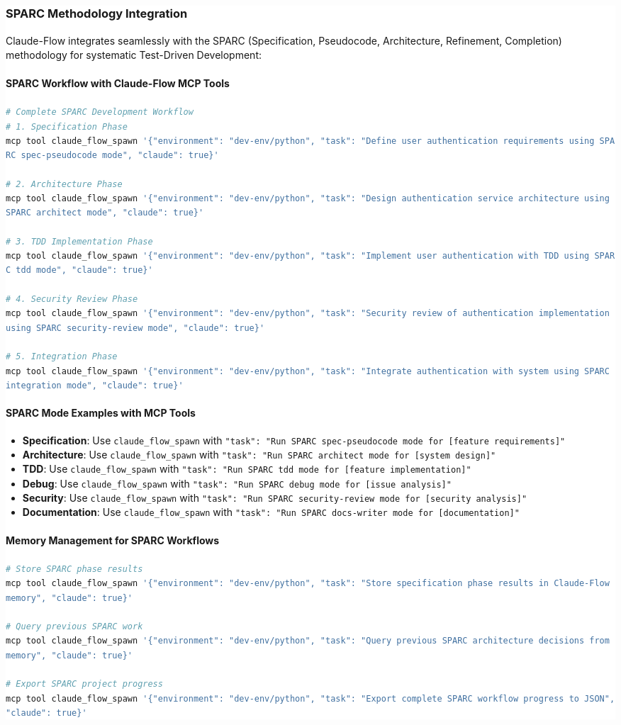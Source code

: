 ### SPARC Methodology Integration

Claude-Flow integrates seamlessly with the SPARC (Specification, Pseudocode, Architecture, Refinement, Completion) methodology for systematic Test-Driven Development:

#### SPARC Workflow with Claude-Flow MCP Tools
```bash
# Complete SPARC Development Workflow
# 1. Specification Phase
mcp tool claude_flow_spawn '{"environment": "dev-env/python", "task": "Define user authentication requirements using SPARC spec-pseudocode mode", "claude": true}'

# 2. Architecture Phase  
mcp tool claude_flow_spawn '{"environment": "dev-env/python", "task": "Design authentication service architecture using SPARC architect mode", "claude": true}'

# 3. TDD Implementation Phase
mcp tool claude_flow_spawn '{"environment": "dev-env/python", "task": "Implement user authentication with TDD using SPARC tdd mode", "claude": true}'

# 4. Security Review Phase
mcp tool claude_flow_spawn '{"environment": "dev-env/python", "task": "Security review of authentication implementation using SPARC security-review mode", "claude": true}'

# 5. Integration Phase
mcp tool claude_flow_spawn '{"environment": "dev-env/python", "task": "Integrate authentication with system using SPARC integration mode", "claude": true}'
```

#### SPARC Mode Examples with MCP Tools
- **Specification**: Use `claude_flow_spawn` with `"task": "Run SPARC spec-pseudocode mode for [feature requirements]"`
- **Architecture**: Use `claude_flow_spawn` with `"task": "Run SPARC architect mode for [system design]"`
- **TDD**: Use `claude_flow_spawn` with `"task": "Run SPARC tdd mode for [feature implementation]"`
- **Debug**: Use `claude_flow_spawn` with `"task": "Run SPARC debug mode for [issue analysis]"`
- **Security**: Use `claude_flow_spawn` with `"task": "Run SPARC security-review mode for [security analysis]"`
- **Documentation**: Use `claude_flow_spawn` with `"task": "Run SPARC docs-writer mode for [documentation]"`

#### Memory Management for SPARC Workflows
```bash
# Store SPARC phase results
mcp tool claude_flow_spawn '{"environment": "dev-env/python", "task": "Store specification phase results in Claude-Flow memory", "claude": true}'

# Query previous SPARC work
mcp tool claude_flow_spawn '{"environment": "dev-env/python", "task": "Query previous SPARC architecture decisions from memory", "claude": true}'

# Export SPARC project progress
mcp tool claude_flow_spawn '{"environment": "dev-env/python", "task": "Export complete SPARC workflow progress to JSON", "claude": true}'
```
